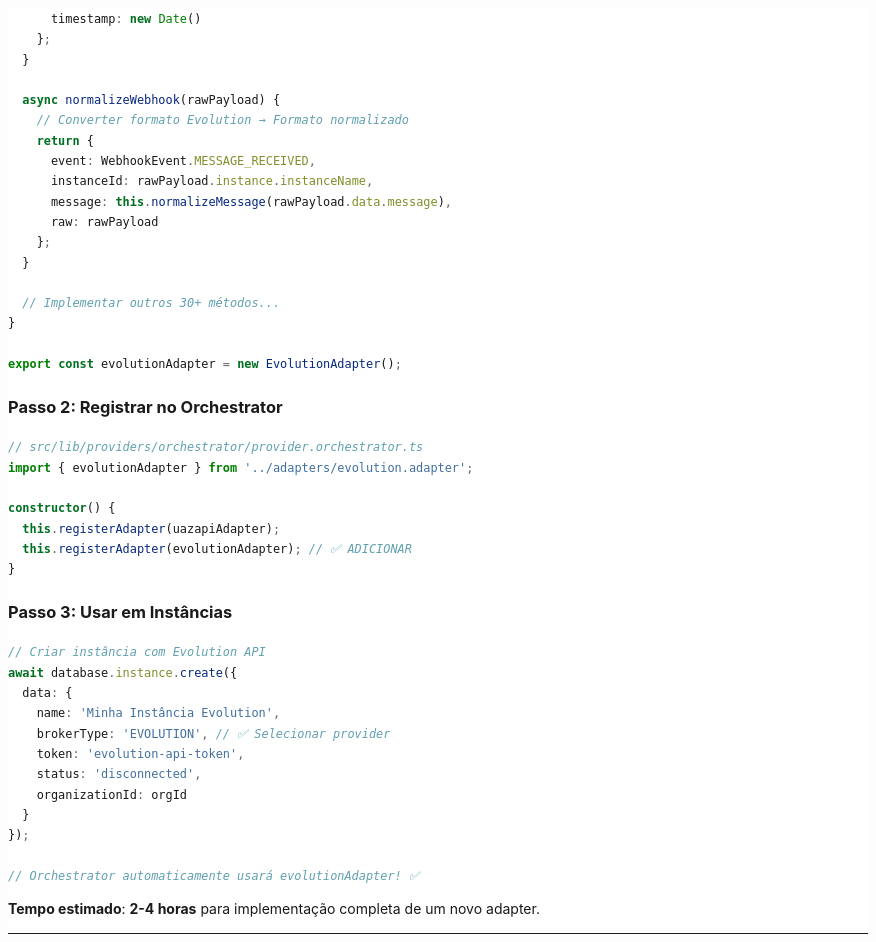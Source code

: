 ```typescript
      timestamp: new Date()
    };
  }

  async normalizeWebhook(rawPayload) {
    // Converter formato Evolution → Formato normalizado
    return {
      event: WebhookEvent.MESSAGE_RECEIVED,
      instanceId: rawPayload.instance.instanceName,
      message: this.normalizeMessage(rawPayload.data.message),
      raw: rawPayload
    };
  }

  // Implementar outros 30+ métodos...
}

export const evolutionAdapter = new EvolutionAdapter();
```

### Passo 2: Registrar no Orchestrator

```typescript
// src/lib/providers/orchestrator/provider.orchestrator.ts
import { evolutionAdapter } from '../adapters/evolution.adapter';

constructor() {
  this.registerAdapter(uazapiAdapter);
  this.registerAdapter(evolutionAdapter); // ✅ ADICIONAR
}
```

### Passo 3: Usar em Instâncias

```typescript
// Criar instância com Evolution API
await database.instance.create({
  data: {
    name: 'Minha Instância Evolution',
    brokerType: 'EVOLUTION', // ✅ Selecionar provider
    token: 'evolution-api-token',
    status: 'disconnected',
    organizationId: orgId
  }
});

// Orchestrator automaticamente usará evolutionAdapter! ✅
```

**Tempo estimado**: **2-4 horas** para implementação completa de um novo adapter.

---
